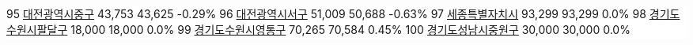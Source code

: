   <tr class="item">
    <td>95</td>
    <td><a href="/apt/대전광역시중구">대전광역시중구</a></td>
    <td>43,753</td>
    <td>43,625</td>
    <td>-0.29%</td>
  </tr>

  <tr class="item">
    <td>96</td>
    <td><a href="/apt/대전광역시서구">대전광역시서구</a></td>
    <td>51,009</td>
    <td>50,688</td>
    <td>-0.63%</td>
  </tr>

  <tr class="item">
    <td>97</td>
    <td><a href="/apt/세종특별자치시">세종특별자치시</a></td>
    <td>93,299</td>
    <td>93,299</td>
    <td>0.0%</td>
  </tr>

  <tr class="item">
    <td>98</td>
    <td><a href="/apt/경기도수원시팔달구">경기도수원시팔달구</a></td>
    <td>18,000</td>
    <td>18,000</td>
    <td>0.0%</td>
  </tr>

  <tr class="item">
    <td>99</td>
    <td><a href="/apt/경기도수원시영통구">경기도수원시영통구</a></td>
    <td>70,265</td>
    <td>70,584</td>
    <td>0.45%</td>
  </tr>

  <tr class="item">
    <td>100</td>
    <td><a href="/apt/경기도성남시중원구">경기도성남시중원구</a></td>
    <td>30,000</td>
    <td>30,000</td>
    <td>0.0%</td>
  </tr>

  <tr>
    <td colspan="5">
      <script async src="https://pagead2.googlesyndication.com/pagead/js/adsbygoogle.js?client=ca-pub-3485438051770037"
          crossorigin="anonymous"></script>
      <ins class="adsbygoogle"
          style="display:block; text-align:center;"
          data-ad-layout="in-article"
          data-ad-format="fluid"
          data-ad-client="ca-pub-3485438051770037"
          data-ad-slot="2046582130"></ins>
      <script>
          (adsbygoogle = window.adsbygoogle || []).push({});
      </script>
    </td>
  </tr>            
            